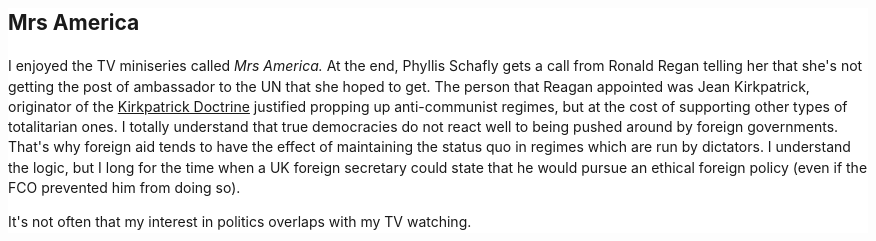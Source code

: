 ## Mrs America

I enjoyed the TV miniseries called *Mrs America.* At the end, Phyllis Schafly gets a call from Ronald Regan 
telling her that she's not getting the post of ambassador to the UN that she hoped to get. 
The person that Reagan appointed was Jean Kirkpatrick, originator of the [Kirkpatrick Doctrine](https://en.wikipedia.org/wiki/Kirkpatrick_Doctrine) justified propping up anti-communist regimes, but at the cost of supporting other types of totalitarian ones.
I totally understand that true democracies do not react well to being pushed around by foreign governments.
That's why foreign aid tends to have the effect of maintaining the status quo in regimes which are run by 
dictators. 
I understand the logic, but I long for the time when a UK foreign secretary could state that he would pursue an
ethical foreign policy (even if the FCO prevented him from doing so).

It's not often that my interest in politics overlaps with my TV watching.



